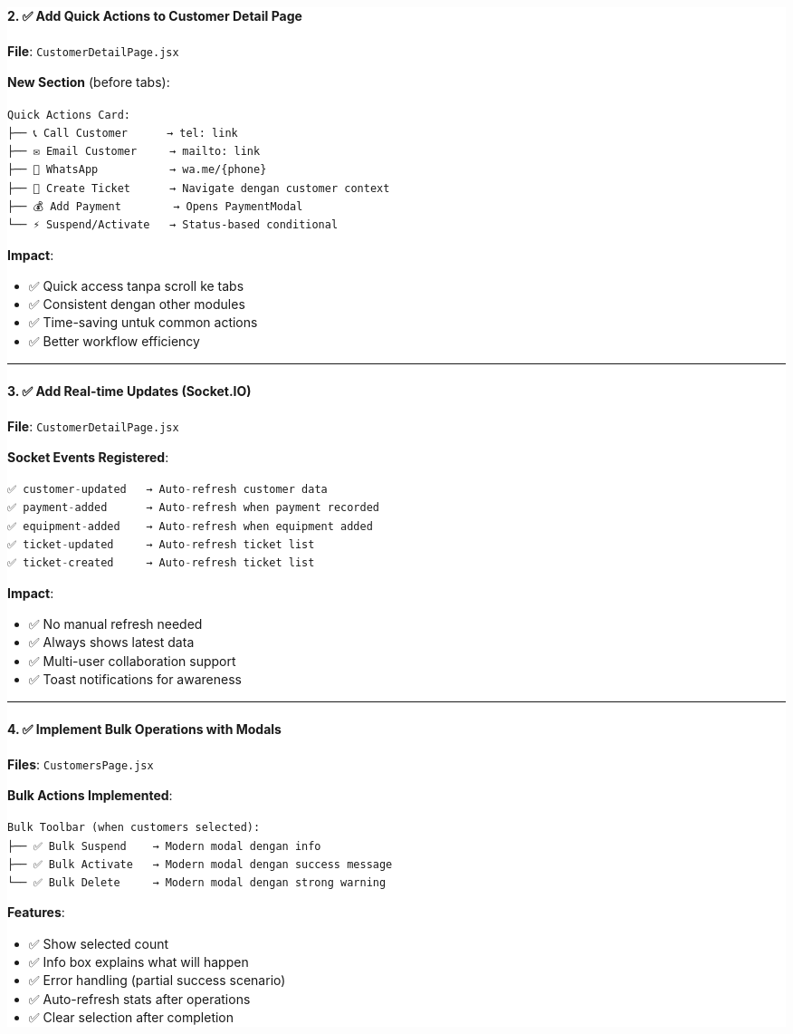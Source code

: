 
#### 2. ✅ Add Quick Actions to Customer Detail Page
**File**: `CustomerDetailPage.jsx`

**New Section** (before tabs):
```
Quick Actions Card:
├── 📞 Call Customer      → tel: link
├── ✉️ Email Customer     → mailto: link
├── 💬 WhatsApp           → wa.me/{phone}
├── 🎫 Create Ticket      → Navigate dengan customer context
├── 💰 Add Payment        → Opens PaymentModal
└── ⚡ Suspend/Activate   → Status-based conditional
```

**Impact**:
- ✅ Quick access tanpa scroll ke tabs
- ✅ Consistent dengan other modules
- ✅ Time-saving untuk common actions
- ✅ Better workflow efficiency

---

#### 3. ✅ Add Real-time Updates (Socket.IO)
**File**: `CustomerDetailPage.jsx`

**Socket Events Registered**:
```javascript
✅ customer-updated   → Auto-refresh customer data
✅ payment-added      → Auto-refresh when payment recorded
✅ equipment-added    → Auto-refresh when equipment added
✅ ticket-updated     → Auto-refresh ticket list
✅ ticket-created     → Auto-refresh ticket list
```

**Impact**:
- ✅ No manual refresh needed
- ✅ Always shows latest data
- ✅ Multi-user collaboration support
- ✅ Toast notifications for awareness

---

#### 4. ✅ Implement Bulk Operations with Modals
**Files**: `CustomersPage.jsx`

**Bulk Actions Implemented**:
```
Bulk Toolbar (when customers selected):
├── ✅ Bulk Suspend    → Modern modal dengan info
├── ✅ Bulk Activate   → Modern modal dengan success message
└── ✅ Bulk Delete     → Modern modal dengan strong warning
```

**Features**:
- ✅ Show selected count
- ✅ Info box explains what will happen
- ✅ Error handling (partial success scenario)
- ✅ Auto-refresh stats after operations
- ✅ Clear selection after completion
